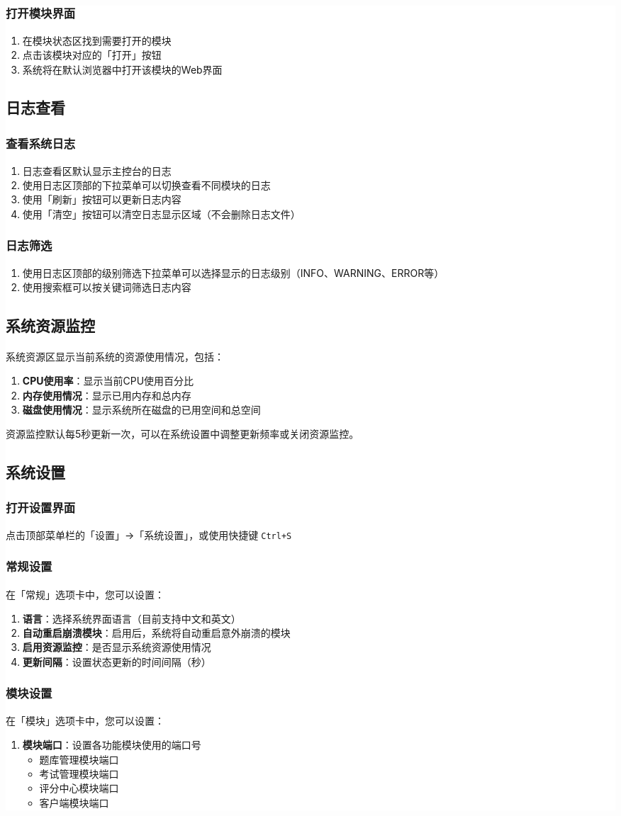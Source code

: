 ### 打开模块界面

1. 在模块状态区找到需要打开的模块
2. 点击该模块对应的「打开」按钮
3. 系统将在默认浏览器中打开该模块的Web界面

## 日志查看

### 查看系统日志

1. 日志查看区默认显示主控台的日志
2. 使用日志区顶部的下拉菜单可以切换查看不同模块的日志
3. 使用「刷新」按钮可以更新日志内容
4. 使用「清空」按钮可以清空日志显示区域（不会删除日志文件）

### 日志筛选

1. 使用日志区顶部的级别筛选下拉菜单可以选择显示的日志级别（INFO、WARNING、ERROR等）
2. 使用搜索框可以按关键词筛选日志内容

## 系统资源监控

系统资源区显示当前系统的资源使用情况，包括：

1. **CPU使用率**：显示当前CPU使用百分比
2. **内存使用情况**：显示已用内存和总内存
3. **磁盘使用情况**：显示系统所在磁盘的已用空间和总空间

资源监控默认每5秒更新一次，可以在系统设置中调整更新频率或关闭资源监控。

## 系统设置

### 打开设置界面

点击顶部菜单栏的「设置」→「系统设置」，或使用快捷键 `Ctrl+S`

### 常规设置

在「常规」选项卡中，您可以设置：

1. **语言**：选择系统界面语言（目前支持中文和英文）
2. **自动重启崩溃模块**：启用后，系统将自动重启意外崩溃的模块
3. **启用资源监控**：是否显示系统资源使用情况
4. **更新间隔**：设置状态更新的时间间隔（秒）

### 模块设置

在「模块」选项卡中，您可以设置：

1. **模块端口**：设置各功能模块使用的端口号
   - 题库管理模块端口
   - 考试管理模块端口
   - 评分中心模块端口
   - 客户端模块端口
